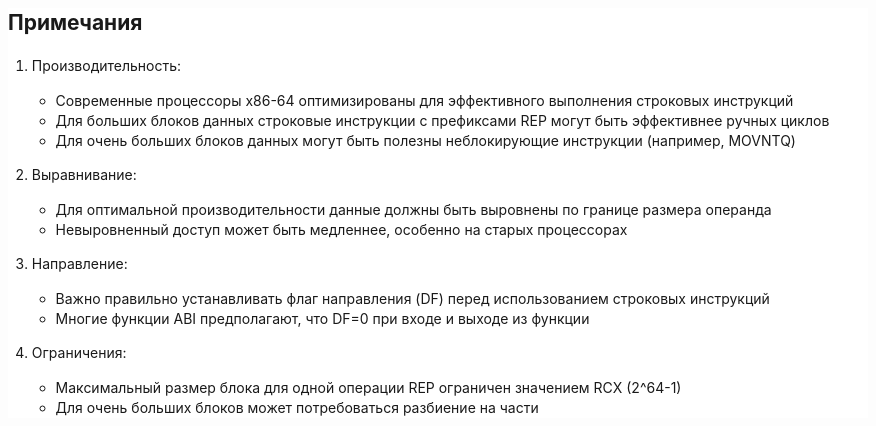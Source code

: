 ## Примечания

1. Производительность:
   - Современные процессоры x86-64 оптимизированы для эффективного выполнения строковых инструкций
   - Для больших блоков данных строковые инструкции с префиксами REP могут быть эффективнее ручных циклов
   - Для очень больших блоков данных могут быть полезны неблокирующие инструкции (например, MOVNTQ)

2. Выравнивание:
   - Для оптимальной производительности данные должны быть выровнены по границе размера операнда
   - Невыровненный доступ может быть медленнее, особенно на старых процессорах

3. Направление:
   - Важно правильно устанавливать флаг направления (DF) перед использованием строковых инструкций
   - Многие функции ABI предполагают, что DF=0 при входе и выходе из функции

4. Ограничения:
   - Максимальный размер блока для одной операции REP ограничен значением RCX (2^64-1)
   - Для очень больших блоков может потребоваться разбиение на части